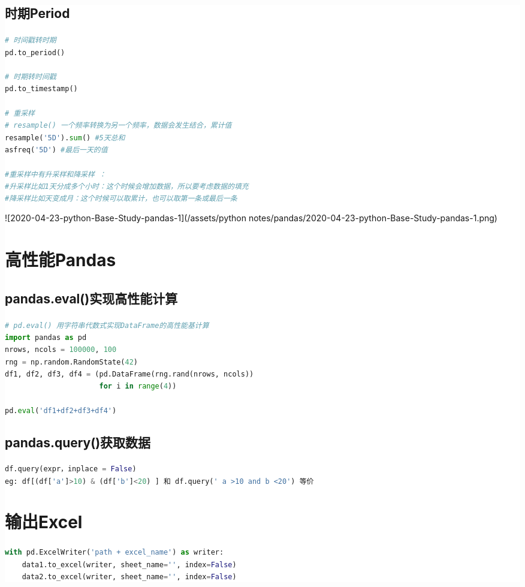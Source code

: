 ## 时期Period

```python
# 时间戳转时期
pd.to_period()

# 时期转时间戳
pd.to_timestamp()

# 重采样
# resample() 一个频率转换为另一个频率，数据会发生结合，累计值
resample('5D').sum() #5天总和
asfreq('5D') #最后一天的值

#重采样中有升采样和降采样 ：
#升采样比如1天分成多个小时：这个时候会增加数据，所以要考虑数据的填充
#降采样比如天变成月：这个时候可以取累计，也可以取第一条或最后一条
```

![2020-04-23-python-Base-Study-pandas-1](/assets/python notes/pandas/2020-04-23-python-Base-Study-pandas-1.png)

# 高性能Pandas

## pandas.eval()实现高性能计算

```python
# pd.eval() 用字符串代数式实现DataFrame的高性能基计算
import pandas as pd
nrows, ncols = 100000, 100
rng = np.random.RandomState(42)
df1, df2, df3, df4 = (pd.DataFrame(rng.rand(nrows, ncols))
                      for i in range(4))

pd.eval('df1+df2+df3+df4')
```

## pandas.query()获取数据

```python
df.query(expr，inplace = False) 
eg: df[(df['a']>10) & (df['b']<20) ] 和 df.query(' a >10 and b <20') 等价
```

# 输出Excel

```python
with pd.ExcelWriter('path + excel_name') as writer:
    data1.to_excel(writer, sheet_name='', index=False)
    data2.to_excel(writer, sheet_name='', index=False)
```
